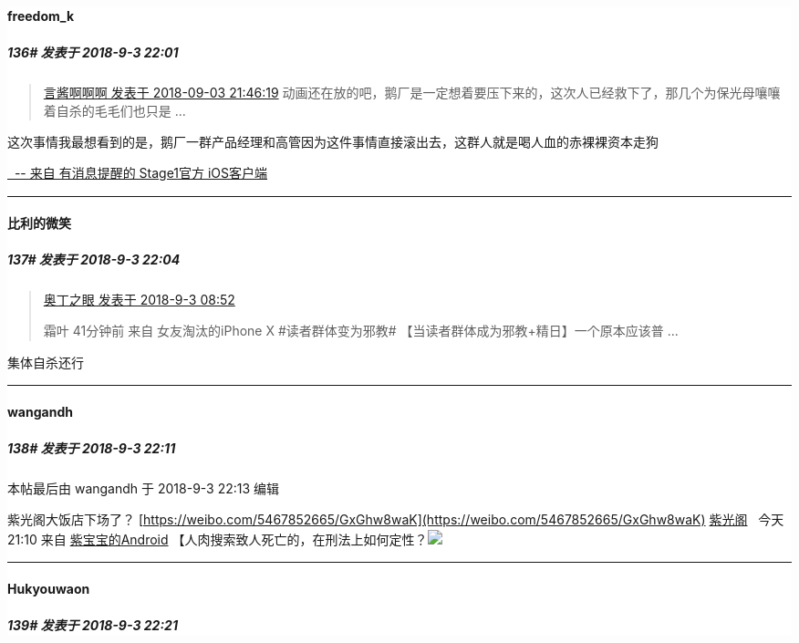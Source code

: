 ####  freedom_k  
##### 136#       发表于 2018-9-3 22:01



<blockquote><a href="httphttps://bbs.saraba1st.com/2b/forum.php?mod=redirect&amp;goto=findpost&amp;pid=40853563&amp;ptid=1745911" target="_blank">言酱啊啊啊 发表于 2018-09-03 21:46:19</a>
动画还在放的吧，鹅厂是一定想着要压下来的，这次人已经救下了，那几个为保光母嚷嚷着自杀的毛毛们也只是 ...</blockquote>这次事情我最想看到的是，鹅厂一群产品经理和高管因为这件事情直接滚出去，这群人就是喝人血的赤裸裸资本走狗

[  -- 来自 有消息提醒的 Stage1官方 iOS客户端](https://itunes.apple.com/fi/app/saraba1st/id1221237470?mt=8)







*****

####  比利的微笑  
##### 137#       发表于 2018-9-3 22:04



<blockquote><a href="httphttps://bbs.saraba1st.com/2b/forum.php?mod=redirect&amp;goto=findpost&amp;pid=40847650&amp;ptid=1745911" target="_blank">奥丁之眼 发表于 2018-9-3 08:52</a>

霜叶 41分钟前 来自 女友淘汰的iPhone X #读者群体变为邪教# 【当读者群体成为邪教+精日】一个原本应该普 ...</blockquote>
集体自杀还行







*****

####  wangandh  
##### 138#       发表于 2018-9-3 22:11



 本帖最后由 wangandh 于 2018-9-3 22:13 编辑 

紫光阁大饭店下场了？
[https://weibo.com/5467852665/GxGhw8waK](https://weibo.com/5467852665/GxGhw8waK)
[紫光阁](https://weibo.com/u/5467852665)  
今天 21:10 来自 [紫宝宝的Android](http://vip.weibo.com/prividesc?priv=1006&amp;from=feed)
【人肉搜索致人死亡的，在刑法上如何定性？<img src="https://img.t.sinajs.cn/t4/appstyle/expression/ext/normal/48/2018new_huatong_org.png" referrerpolicy="no-referrer"> ​​​​








*****

####  Hukyouwaon  
##### 139#       发表于 2018-9-3 22:21
